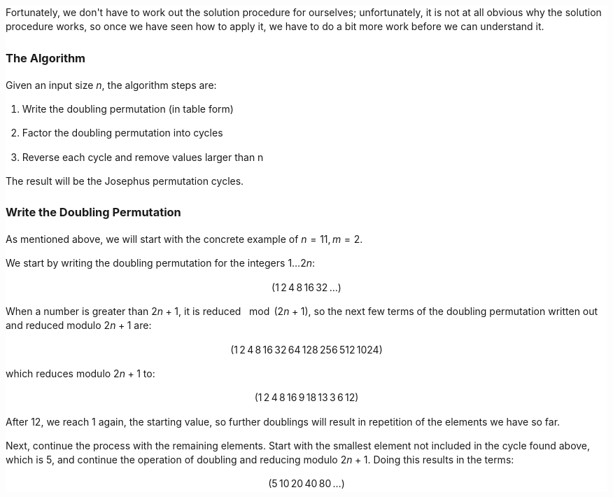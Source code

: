 Fortunately, we don't have to work out the solution
procedure for ourselves; unfortunately, it is not 
at all obvious why the solution procedure works, so
once we have seen how to apply it, we have to do a
bit more work before we can understand it.

### The Algorithm

Given an input size $n$, the algorithm steps are:

1. Write the doubling permutation (in table form)

2. Factor the doubling permutation into cycles

3. Reverse each cycle and remove values larger than n

The result will be the Josephus permutation cycles.

### Write the Doubling Permutation

As mentioned above, we will start with the concrete example of
$n = 11, m = 2$.

We start by writing the doubling permutation for
the integers $1 \dots 2n$:

$$
\left( 1 \, 2 \, 4 \, 8 \, 16 \, 32 \, \dots \right)
$$

When a number is greater than $2n+1$, it is
reduced $\mod (2n+1)$, so the next few terms of the
doubling permutation written out and reduced modulo
$2n+1$ are:

$$
\left( 1 \, 2 \, 4 \, 8 \, 16 \, 32 \, 64 \, 128 \, 256 \, 512 \, 1024 \right)
$$

which reduces modulo $2n+1$ to:

$$
\left( 1 \, 2 \, 4 \, 8 \, 16 \, 9  \, 18 \,  13 \,   3 \, 6\, 12 \right)
$$

After 12, we reach 1 again, the starting value, so further 
doublings will result in repetition of the elements we have
so far. 

Next, continue the process with the remaining elements.
Start with the smallest element not included in the 
cycle found above, which is 5, and continue the operation
of doubling and reducing modulo $2n+1$. Doing this results in
the terms:

$$
\left( 5 \, 10 \, 20 \, 40 \, 80 \, \dots \right)
$$

